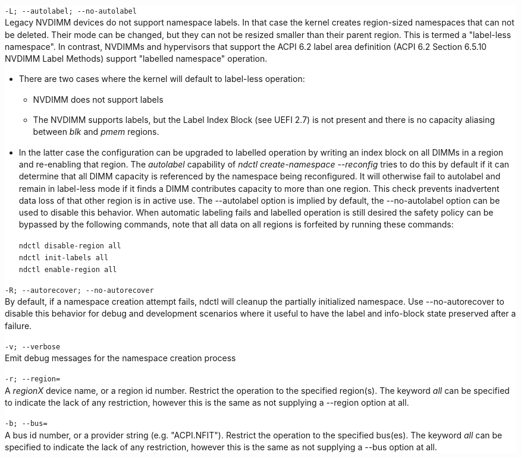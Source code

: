 `-L; --autolabel; --no-autolabel`  
Legacy NVDIMM devices do not support namespace labels. In that case the
kernel creates region-sized namespaces that can not be deleted. Their
mode can be changed, but they can not be resized smaller than their
parent region. This is termed a "label-less namespace". In contrast,
NVDIMMs and hypervisors that support the ACPI 6.2 label area definition
(ACPI 6.2 Section 6.5.10 NVDIMM Label Methods) support "labelled
namespace" operation.

-   There are two cases where the kernel will default to label-less
    operation:

    -   NVDIMM does not support labels

    -   The NVDIMM supports labels, but the Label Index Block (see UEFI
        2.7) is not present and there is no capacity aliasing between
        *blk* and *pmem* regions.

-   In the latter case the configuration can be upgraded to labelled
    operation by writing an index block on all DIMMs in a region and
    re-enabling that region. The *autolabel* capability of *ndctl
    create-namespace --reconfig* tries to do this by default if it can
    determine that all DIMM capacity is referenced by the namespace
    being reconfigured. It will otherwise fail to autolabel and remain
    in label-less mode if it finds a DIMM contributes capacity to more
    than one region. This check prevents inadvertent data loss of that
    other region is in active use. The --autolabel option is implied by
    default, the --no-autolabel option can be used to disable this
    behavior. When automatic labeling fails and labelled operation is
    still desired the safety policy can be bypassed by the following
    commands, note that all data on all regions is forfeited by running
    these commands:

        ndctl disable-region all
        ndctl init-labels all
        ndctl enable-region all

`-R; --autorecover; --no-autorecover`  
By default, if a namespace creation attempt fails, ndctl will cleanup
the partially initialized namespace. Use --no-autorecover to disable
this behavior for debug and development scenarios where it useful to
have the label and info-block state preserved after a failure.

`-v; --verbose`  
Emit debug messages for the namespace creation process

`-r; --region=`  
A *regionX* device name, or a region id number. Restrict the operation
to the specified region(s). The keyword *all* can be specified to
indicate the lack of any restriction, however this is the same as not
supplying a --region option at all.

`-b; --bus=`  
A bus id number, or a provider string (e.g. "ACPI.NFIT"). Restrict the
operation to the specified bus(es). The keyword *all* can be specified
to indicate the lack of any restriction, however this is the same as not
supplying a --bus option at all.
